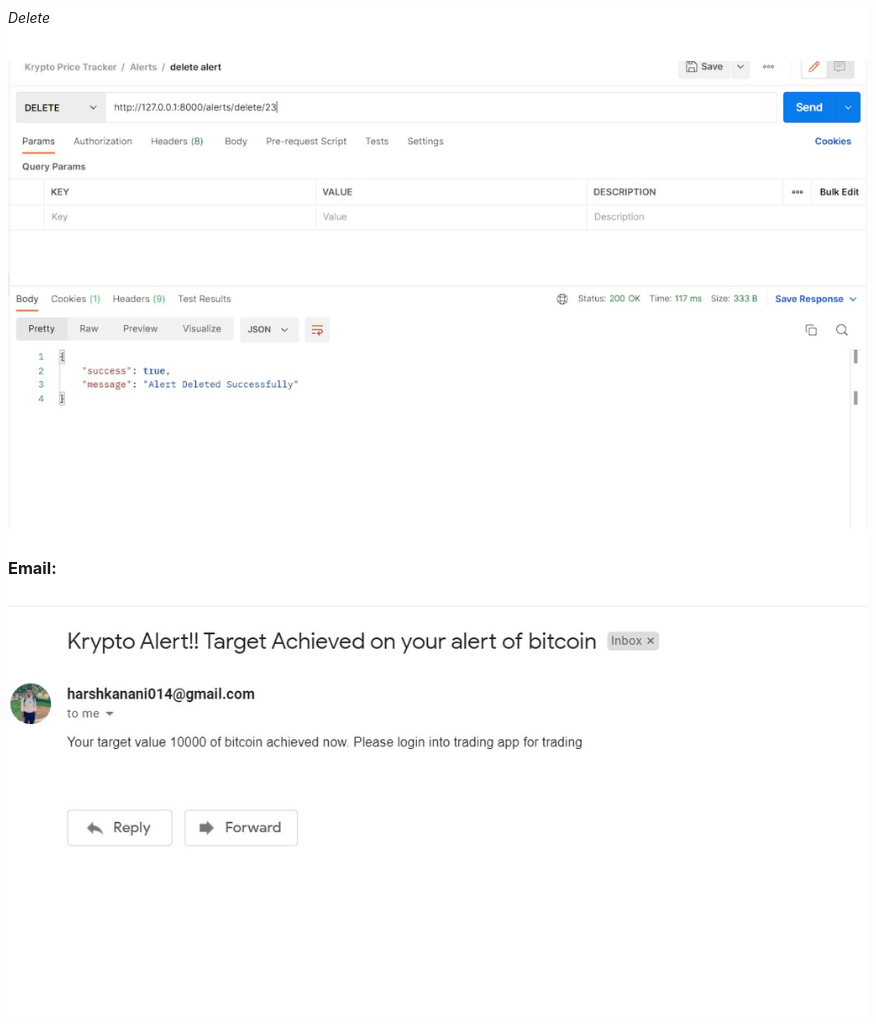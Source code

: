  ###### Delete
  <img src="./images/image6.jpeg" alt="Delete Alert API">

 ### Email:
  <img src="./images/image7.jpeg" alt="Email">
